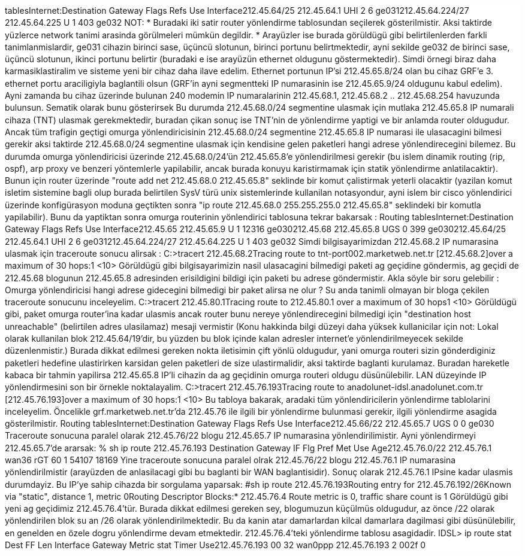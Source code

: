 tablesInternet:Destination Gateway Flags Refs Use Interface212.45.64/25 212.45.64.1 UHI 2 6 ge031212.45.64.224/27 212.45.64.225 U 1 403 ge032              NOT:   *  Buradaki iki satir router yönlendirme tablosundan seçilerek gösterilmistir. Aksi taktirde yüzlerce network tanimi arasinda görülmeleri mümkün degildir.    *  Arayüzler ise burada görüldügü gibi belirtilenlerden farkli tanimlanmislardir, ge031 cihazin birinci sase, üçüncü slotunun, birinci portunu belirtmektedir, ayni sekilde ge032 de birinci sase, üçüncü slotunun, ikinci portunu belirtir (buradaki e ise arayüzün ethernet oldugunu göstermektedir).              Simdi örnegi biraz daha karmasiklastiralim ve sisteme yeni bir cihaz daha ilave edelim. Ethernet portunun IP’si 212.45.65.8/24 olan bu cihaz GRF’e 3. ethernet portu araciligiyla baglantili olsun (GRF’in ayni segmentteki IP numarasinin ise 212.45.65.9/24 oldugunu kabul edelim). Ayni zamanda bu cihaz üzerinde bulunan 240 modemin IP numaralarinin 212.45.68.1, 212.45.68.2 .. 212.45.68.254 havuzunda bulunsun. Sematik olarak bunu gösterirsek                              Bu durumda 212.45.68.0/24 segmentine ulasmak için mutlaka 212.45.65.8 IP numarali cihaza (TNT) ulasmak gerekmektedir, buradan çikan sonuç ise TNT’nin de yönlendirme yaptigi ve bir anlamda router oldugudur. Ancak tüm trafigin geçtigi omurga yönlendiricisinin 212.45.68.0/24 segmentine 212.45.65.8 IP numarasi ile ulasacagini bilmesi gerekir aksi taktirde 212.45.68.0/24 segmentine ulasmak için kendisine gelen paketleri hangi adrese yönlendirecegini bilemez. Bu durumda omurga yönlendiricisi üzerinde 212.45.68.0/24’ün 212.45.65.8’e yönlendirilmesi gerekir (bu islem dinamik routing (rip, ospf), arp proxy ve benzeri yöntemlerle yapilabilir, ancak burada konuyu karistirmamak için statik yönlendirme anlatilacaktir). Bunun için router üzerinde "route add net 212.45.68.0 212.45.65.8" seklinde bir komut çalistirmak yeterli olacaktir (yazilan komut isletim sistemine bagli olup burada belirtilen SysV türü unix sistemlerinde kullanilan notasyondur, ayni islem bir cisco yönlendirici üzerinde konfigürasyon moduna geçtikten sonra "ip route 212.45.68.0 255.255.255.0 212.45.65.8" seklindeki bir komutla yapilabilir). Bunu da yaptiktan sonra omurga routerinin yönlendirici tablosuna tekrar bakarsak :                 Routing tablesInternet:Destination Gateway Flags Refs Use Interface212.45.65 212.45.65.9 U 1 12316 ge030212.45.68 212.45.65.8 UGS 0 399 ge030212.45.64/25 212.45.64.1 UHI 2 6 ge031212.45.64.224/27 212.45.64.225 U 1 403 ge032              Simdi bilgisayarimizdan 212.45.68.2 IP numarasina ulasmak için traceroute sonucu alirsak :                 C:\>tracert 212.45.68.2Tracing route to tnt-port002.marketweb.net.tr [212.45.68.2]over a maximum of 30 hops:1   <10>               Görüldügü gibi bilgisayarimizin nasil ulasacagini bilmedigi paketi ag geçidine göndermis, ag geçidi de 212.45.68 blogunun 212.45.65.8 adresinden erisildigini bildigi için paketi bu adrese göndermistir. Akla söyle bir soru gelebilir : Omurga yönlendiricisi hangi adrese gidecegini bilmedigi bir paket alirsa ne olur ? Su anda tanimli olmayan bir bloga çekilen traceroute sonucunu inceleyelim.                 C:\>tracert 212.45.80.1Tracing route to 212.45.80.1 over a maximum of 30 hops1   <10>               Görüldügü gibi, paket omurga router’ina kadar ulasmis ancak router bunu nereye yönlendirecegini bilmedigi için "destination host unreachable" (belirtilen adres ulasilamaz) mesaji vermistir (Konu hakkinda bilgi düzeyi daha yüksek kullanicilar için not: Lokal olarak kullanilan blok 212.45.64/19’dir, bu yüzden bu blok içinde kalan adresler internet’e yönlendirilmeyecek sekilde düzenlenmistir.)                Burada dikkat edilmesi gereken nokta iletisimin çift yönlü oldugudur, yani omurga routeri sizin gönderdiginiz paketleri hedefine ulastirirken karsidan gelen paketleri de size ulastirmalidir, aksi taktirde baglanti kurulamaz. Buradan hareketle kabaca bir tahmin yapilirsa 212.45.65.8 IP’li cihazin da ag geçidinin omurga routeri oldugu düsünülebilir. LAN düzeyinde IP yönlendirmesini son bir örnekle noktalayalim.                  C:\>tracert  212.45.76.193Tracing route to anadolunet-idsl.anadolunet.com.tr [212.45.76.193]over a maximum of 30 hops:1   <10>               Bu tabloya bakarak, aradaki tüm yönlendiricilerin yönlendirme tablolarini inceleyelim. Öncelikle grf.marketweb.net.tr’da 212.45.76 ile ilgili bir yönlendirme bulunmasi gerekir, ilgili yönlendirme asagida gösterilmistir.                 Routing tablesInternet:Destination Gateway Flags Refs Use Interface212.45.66/22 212.45.65.7 UGS 0 0 ge030              Traceroute sonucuna paralel olarak 212.45.76/22 blogu 212.45.65.7 IP numarasina yönlendirilimistir. Ayni yönlendirmeyi 212.45.65.7’de ararsak:                 % sh ip route 212.45.76.193 Destination Gateway IF Flg Pref Met Use Age212.45.76.0/22 212.45.76.1 wan36 rGT 60 1 54107 18169              Yine traceroute sonucuna paralel olrak 212.45.76/22 blogu 212.45.76.1 IP numarasina yönlendirilmistir (arayüzden de anlasilacagi gibi bu baglanti bir WAN baglantisidir). Sonuç olarak 212.45.76.1 IPsine kadar ulasmis durumdayiz. Bu IP’ye sahip cihazda bir sorgulama yaparsak:                 #sh ip route 212.45.76.193Routing entry for 212.45.76.192/26Known via "static", distance 1, metric 0Routing Descriptor Blocks:* 212.45.76.4  Route metric is 0, traffic share count is 1              Görüldügü gibi yeni ag geçidimiz 212.45.76.4’tür. Burada dikkat edilmesi gereken sey, blogumuzun küçülmüs oldugudur, az önce /22 olarak yönlendirilen blok su an /26 olarak yönlendirilmektedir. Bu da kanin atar damarlardan kilcal damarlara dagilmasi gibi düsünülebilir, en genelden en özele dogru yönlendirme devam etmektedir. 212.45.76.4’teki yönlendirme tablosu asagidadir.                 IDSL> ip route stat Dest FF Len Interface Gateway Metric stat Timer Use212.45.76.193 00 32 wan0ppp 212.45.76.193 2 002f 0